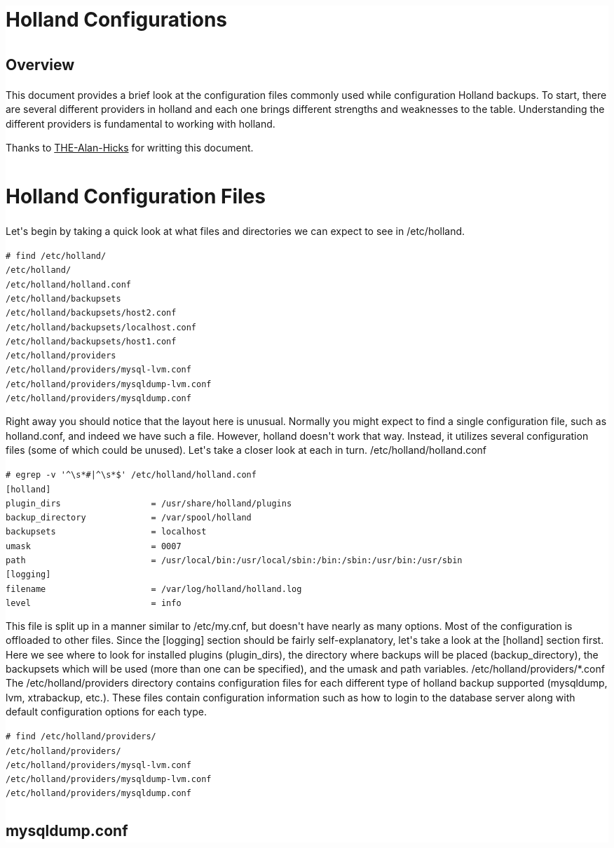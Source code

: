 # Holland Configurations
## Overview
This document provides a brief look at the configuration files commonly used while configuration Holland backups. To start, there are several different providers in holland and each one brings different strengths and weaknesses to the table. Understanding the different providers is fundamental to working with holland.   

Thanks to [THE-Alan-Hicks](https://github.com/THE-Alan-Hicks) for writting this document. 

# Holland Configuration Files
Let's begin by taking a quick look at what files and directories we can expect to see in /etc/holland.
```
# find /etc/holland/ 
/etc/holland/ 
/etc/holland/holland.conf 
/etc/holland/backupsets 
/etc/holland/backupsets/host2.conf 
/etc/holland/backupsets/localhost.conf 
/etc/holland/backupsets/host1.conf 
/etc/holland/providers 
/etc/holland/providers/mysql-lvm.conf 
/etc/holland/providers/mysqldump-lvm.conf 
/etc/holland/providers/mysqldump.conf   
```
Right away you should notice that the layout here is unusual. Normally you might expect to find a single configuration file, such as holland.conf, and indeed we have such a file. However, holland doesn't work that way. Instead, it utilizes several configuration files (some of which could be unused). Let's take a closer look at each in turn.
/etc/holland/holland.conf
```
# egrep -v '^\s*#|^\s*$' /etc/holland/holland.conf 
[holland]
plugin_dirs                  = /usr/share/holland/plugins
backup_directory             = /var/spool/holland
backupsets                   = localhost 
umask                        = 0007
path                         = /usr/local/bin:/usr/local/sbin:/bin:/sbin:/usr/bin:/usr/sbin
[logging]
filename                     = /var/log/holland/holland.log
level                        = info  
```
This file is split up in a manner similar to /etc/my.cnf, but doesn't have nearly as many options. Most of the configuration is offloaded to other files. Since the [logging] section should be fairly self-explanatory, let's take a look at the [holland] section first. Here we see where to look for installed plugins (plugin_dirs), the directory where backups will be placed (backup_directory), the backupsets which will be used (more than one can be specified), and the umask and path variables.
/etc/holland/providers/*.conf
The /etc/holland/providers directory contains configuration files for each different type of holland backup supported (mysqldump, lvm, xtrabackup, etc.). These files contain configuration information such as how to login to the database server along with default configuration options for each type.
```
# find /etc/holland/providers/
/etc/holland/providers/
/etc/holland/providers/mysql-lvm.conf
/etc/holland/providers/mysqldump-lvm.conf
/etc/holland/providers/mysqldump.conf
```
## mysqldump.conf  
```
```